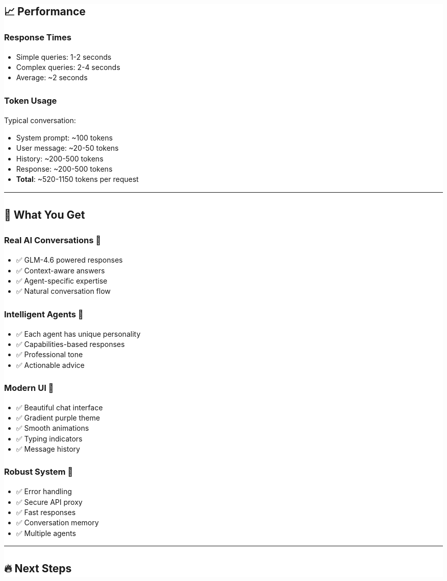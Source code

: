 
## 📈 Performance

### **Response Times**
- Simple queries: 1-2 seconds
- Complex queries: 2-4 seconds
- Average: ~2 seconds

### **Token Usage**
Typical conversation:
- System prompt: ~100 tokens
- User message: ~20-50 tokens
- History: ~200-500 tokens
- Response: ~200-500 tokens
- **Total**: ~520-1150 tokens per request

---

## 🎯 What You Get

### **Real AI Conversations** 🤖
- ✅ GLM-4.6 powered responses
- ✅ Context-aware answers
- ✅ Agent-specific expertise
- ✅ Natural conversation flow

### **Intelligent Agents** 🧠
- ✅ Each agent has unique personality
- ✅ Capabilities-based responses
- ✅ Professional tone
- ✅ Actionable advice

### **Modern UI** 🎨
- ✅ Beautiful chat interface
- ✅ Gradient purple theme
- ✅ Smooth animations
- ✅ Typing indicators
- ✅ Message history

### **Robust System** 💪
- ✅ Error handling
- ✅ Secure API proxy
- ✅ Fast responses
- ✅ Conversation memory
- ✅ Multiple agents

---

## 🔥 Next Steps
